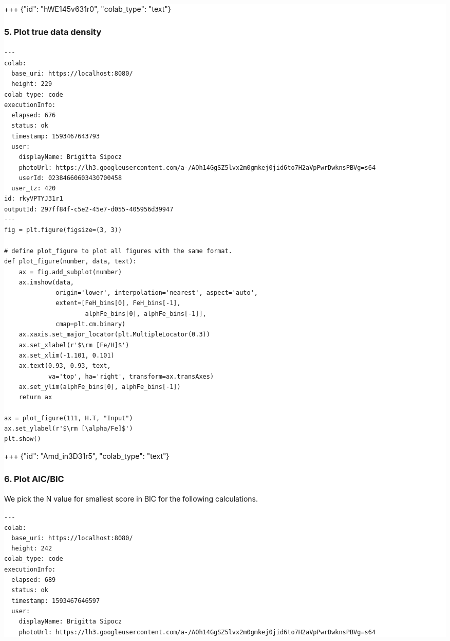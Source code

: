 +++ {"id": "hWE145v631r0", "colab_type": "text"}

### 5. Plot true data density

```{code-cell} ipython3
---
colab:
  base_uri: https://localhost:8080/
  height: 229
colab_type: code
executionInfo:
  elapsed: 676
  status: ok
  timestamp: 1593467643793
  user:
    displayName: Brigitta Sipocz
    photoUrl: https://lh3.googleusercontent.com/a-/AOh14GgSZ5lvx2m0gmkej0jid6to7H2aVpPwrDwknsPBVg=s64
    userId: 02384660603430700458
  user_tz: 420
id: rkyVPTYJ31r1
outputId: 297ff84f-c5e2-45e7-d055-405956d39947
---
fig = plt.figure(figsize=(3, 3))

# define plot_figure to plot all figures with the same format.
def plot_figure(number, data, text):
    ax = fig.add_subplot(number)
    ax.imshow(data,
              origin='lower', interpolation='nearest', aspect='auto',
              extent=[FeH_bins[0], FeH_bins[-1],
                      alphFe_bins[0], alphFe_bins[-1]],
              cmap=plt.cm.binary)
    ax.xaxis.set_major_locator(plt.MultipleLocator(0.3))
    ax.set_xlabel(r'$\rm [Fe/H]$')
    ax.set_xlim(-1.101, 0.101)
    ax.text(0.93, 0.93, text,
            va='top', ha='right', transform=ax.transAxes)
    ax.set_ylim(alphFe_bins[0], alphFe_bins[-1])
    return ax

ax = plot_figure(111, H.T, "Input")
ax.set_ylabel(r'$\rm [\alpha/Fe]$')
plt.show()
```

+++ {"id": "Amd_in3D31r5", "colab_type": "text"}

### 6. Plot AIC/BIC
We pick the N value for smallest score in BIC for the following calculations.

```{code-cell} ipython3
---
colab:
  base_uri: https://localhost:8080/
  height: 242
colab_type: code
executionInfo:
  elapsed: 689
  status: ok
  timestamp: 1593467646597
  user:
    displayName: Brigitta Sipocz
    photoUrl: https://lh3.googleusercontent.com/a-/AOh14GgSZ5lvx2m0gmkej0jid6to7H2aVpPwrDwknsPBVg=s64
```
